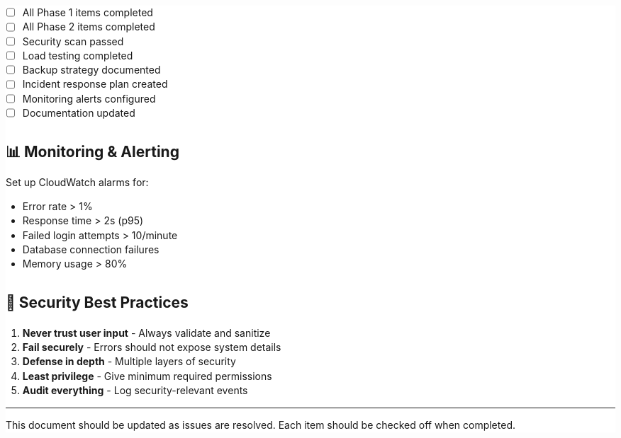 - [ ] All Phase 1 items completed
- [ ] All Phase 2 items completed
- [ ] Security scan passed
- [ ] Load testing completed
- [ ] Backup strategy documented
- [ ] Incident response plan created
- [ ] Monitoring alerts configured
- [ ] Documentation updated

## 📊 Monitoring & Alerting

Set up CloudWatch alarms for:
- Error rate > 1%
- Response time > 2s (p95)
- Failed login attempts > 10/minute
- Database connection failures
- Memory usage > 80%

## 🔐 Security Best Practices

1. **Never trust user input** - Always validate and sanitize
2. **Fail securely** - Errors should not expose system details
3. **Defense in depth** - Multiple layers of security
4. **Least privilege** - Give minimum required permissions
5. **Audit everything** - Log security-relevant events

---

This document should be updated as issues are resolved. Each item should be checked off when completed.